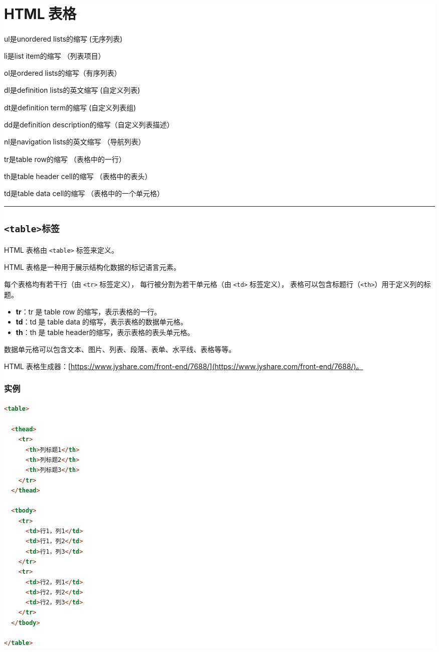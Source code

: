 # HTML 表格
ul是unordered lists的缩写 (无序列表)

li是list item的缩写 （列表项目）

ol是ordered lists的缩写（有序列表）

dl是definition lists的英文缩写 (自定义列表)

dt是definition term的缩写 (自定义列表组)

dd是definition description的缩写（自定义列表描述）

nl是navigation lists的英文缩写 （导航列表）

tr是table row的缩写 （表格中的一行）

th是table header cell的缩写 （表格中的表头）

td是table data cell的缩写 （表格中的一个单元格）

---

## `<table>标签`
HTML 表格由 `<table>` 标签来定义。

HTML 表格是一种用于展示结构化数据的标记语言元素。

每个表格均有若干行（由 `<tr>` 标签定义），
每行被分割为若干单元格（由 `<td>` 标签定义），
表格可以包含标题行（`<th>`）用于定义列的标题。

- **tr**：tr 是 table row 的缩写，表示表格的一行。
- **td**：td 是 table data 的缩写，表示表格的数据单元格。
- **th**：th 是 table header的缩写，表示表格的表头单元格。

数据单元格可以包含文本、图片、列表、段落、表单、水平线、表格等等。

HTML 表格生成器：[https://www.jyshare.com/front-end/7688/](https://www.jyshare.com/front-end/7688/)。
### 实例

```html
<table>

  <thead>  
    <tr>  
      <th>列标题1</th>  
      <th>列标题2</th>  
      <th>列标题3</th>  
    </tr>  
  </thead>
    
  <tbody>  
    <tr>  
      <td>行1，列1</td>  
      <td>行1，列2</td>  
      <td>行1，列3</td>  
    </tr>  
    <tr>  
      <td>行2，列1</td>  
      <td>行2，列2</td>  
      <td>行2，列3</td>  
    </tr>  
  </tbody>
    
</table>  
```
